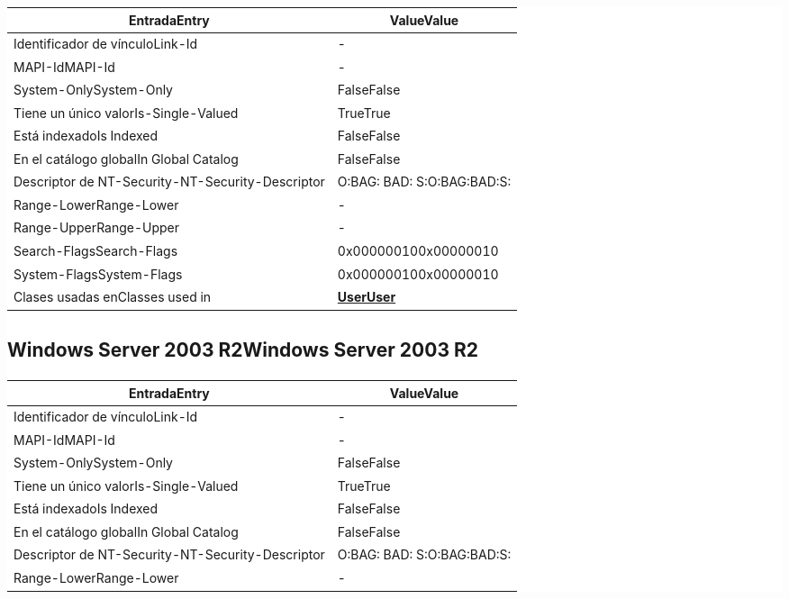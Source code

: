 

| <span data-ttu-id="dc692-155">Entrada</span><span class="sxs-lookup"><span data-stu-id="dc692-155">Entry</span></span> | <span data-ttu-id="dc692-156">Value</span><span class="sxs-lookup"><span data-stu-id="dc692-156">Value</span></span> |
|------------------------|-----------------------------------|
| <span data-ttu-id="dc692-157">Identificador de vínculo</span><span class="sxs-lookup"><span data-stu-id="dc692-157">Link-Id</span></span>                | \-                                |
| <span data-ttu-id="dc692-158">MAPI-Id</span><span class="sxs-lookup"><span data-stu-id="dc692-158">MAPI-Id</span></span>                | \-                                |
| <span data-ttu-id="dc692-159">System-Only</span><span class="sxs-lookup"><span data-stu-id="dc692-159">System-Only</span></span>            | <span data-ttu-id="dc692-160">False</span><span class="sxs-lookup"><span data-stu-id="dc692-160">False</span></span>                             |
| <span data-ttu-id="dc692-161">Tiene un único valor</span><span class="sxs-lookup"><span data-stu-id="dc692-161">Is-Single-Valued</span></span>       | <span data-ttu-id="dc692-162">True</span><span class="sxs-lookup"><span data-stu-id="dc692-162">True</span></span>                              |
| <span data-ttu-id="dc692-163">Está indexado</span><span class="sxs-lookup"><span data-stu-id="dc692-163">Is Indexed</span></span>             | <span data-ttu-id="dc692-164">False</span><span class="sxs-lookup"><span data-stu-id="dc692-164">False</span></span>                             |
| <span data-ttu-id="dc692-165">En el catálogo global</span><span class="sxs-lookup"><span data-stu-id="dc692-165">In Global Catalog</span></span>      | <span data-ttu-id="dc692-166">False</span><span class="sxs-lookup"><span data-stu-id="dc692-166">False</span></span>                             |
| <span data-ttu-id="dc692-167">Descriptor de NT-Security-</span><span class="sxs-lookup"><span data-stu-id="dc692-167">NT-Security-Descriptor</span></span> | <span data-ttu-id="dc692-168">O:BAG: BAD: S:</span><span class="sxs-lookup"><span data-stu-id="dc692-168">O:BAG:BAD:S:</span></span>                      |
| <span data-ttu-id="dc692-169">Range-Lower</span><span class="sxs-lookup"><span data-stu-id="dc692-169">Range-Lower</span></span>            | \-                                |
| <span data-ttu-id="dc692-170">Range-Upper</span><span class="sxs-lookup"><span data-stu-id="dc692-170">Range-Upper</span></span>            | \-                                |
| <span data-ttu-id="dc692-171">Search-Flags</span><span class="sxs-lookup"><span data-stu-id="dc692-171">Search-Flags</span></span>           | <span data-ttu-id="dc692-172">0x00000010</span><span class="sxs-lookup"><span data-stu-id="dc692-172">0x00000010</span></span>                        |
| <span data-ttu-id="dc692-173">System-Flags</span><span class="sxs-lookup"><span data-stu-id="dc692-173">System-Flags</span></span>           | <span data-ttu-id="dc692-174">0x00000010</span><span class="sxs-lookup"><span data-stu-id="dc692-174">0x00000010</span></span>                        |
| <span data-ttu-id="dc692-175">Clases usadas en</span><span class="sxs-lookup"><span data-stu-id="dc692-175">Classes used in</span></span>        | [<span data-ttu-id="dc692-176">**User**</span><span class="sxs-lookup"><span data-stu-id="dc692-176">**User**</span></span>](c-user.md)<br/> |



## <a name="windows-server-2003-r2"></a><span data-ttu-id="dc692-177">Windows Server 2003 R2</span><span class="sxs-lookup"><span data-stu-id="dc692-177">Windows Server 2003 R2</span></span>



| <span data-ttu-id="dc692-178">Entrada</span><span class="sxs-lookup"><span data-stu-id="dc692-178">Entry</span></span> | <span data-ttu-id="dc692-179">Value</span><span class="sxs-lookup"><span data-stu-id="dc692-179">Value</span></span> |
|------------------------|-----------------------------------|
| <span data-ttu-id="dc692-180">Identificador de vínculo</span><span class="sxs-lookup"><span data-stu-id="dc692-180">Link-Id</span></span>                | \-                                |
| <span data-ttu-id="dc692-181">MAPI-Id</span><span class="sxs-lookup"><span data-stu-id="dc692-181">MAPI-Id</span></span>                | \-                                |
| <span data-ttu-id="dc692-182">System-Only</span><span class="sxs-lookup"><span data-stu-id="dc692-182">System-Only</span></span>            | <span data-ttu-id="dc692-183">False</span><span class="sxs-lookup"><span data-stu-id="dc692-183">False</span></span>                             |
| <span data-ttu-id="dc692-184">Tiene un único valor</span><span class="sxs-lookup"><span data-stu-id="dc692-184">Is-Single-Valued</span></span>       | <span data-ttu-id="dc692-185">True</span><span class="sxs-lookup"><span data-stu-id="dc692-185">True</span></span>                              |
| <span data-ttu-id="dc692-186">Está indexado</span><span class="sxs-lookup"><span data-stu-id="dc692-186">Is Indexed</span></span>             | <span data-ttu-id="dc692-187">False</span><span class="sxs-lookup"><span data-stu-id="dc692-187">False</span></span>                             |
| <span data-ttu-id="dc692-188">En el catálogo global</span><span class="sxs-lookup"><span data-stu-id="dc692-188">In Global Catalog</span></span>      | <span data-ttu-id="dc692-189">False</span><span class="sxs-lookup"><span data-stu-id="dc692-189">False</span></span>                             |
| <span data-ttu-id="dc692-190">Descriptor de NT-Security-</span><span class="sxs-lookup"><span data-stu-id="dc692-190">NT-Security-Descriptor</span></span> | <span data-ttu-id="dc692-191">O:BAG: BAD: S:</span><span class="sxs-lookup"><span data-stu-id="dc692-191">O:BAG:BAD:S:</span></span>                      |
| <span data-ttu-id="dc692-192">Range-Lower</span><span class="sxs-lookup"><span data-stu-id="dc692-192">Range-Lower</span></span>            | \-                                |